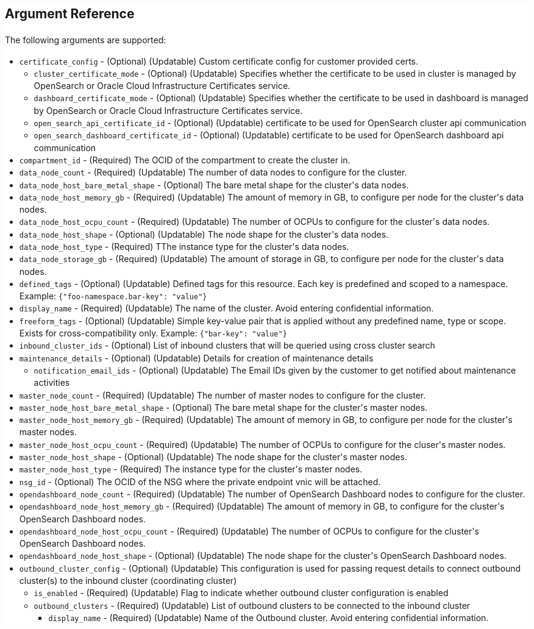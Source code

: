 ## Argument Reference

The following arguments are supported:

* `certificate_config` - (Optional) (Updatable) Custom certificate config for customer provided certs.
	* `cluster_certificate_mode` - (Optional) (Updatable) Specifies whether the certificate to be used in cluster is managed by OpenSearch or Oracle Cloud Infrastructure Certificates service.
	* `dashboard_certificate_mode` - (Optional) (Updatable) Specifies whether the certificate to be used in dashboard is managed by OpenSearch or Oracle Cloud Infrastructure Certificates service.
	* `open_search_api_certificate_id` - (Optional) (Updatable) certificate to be used for OpenSearch cluster api communication
	* `open_search_dashboard_certificate_id` - (Optional) (Updatable) certificate to be used for OpenSearch dashboard api communication
* `compartment_id` - (Required) The OCID of the compartment to create the cluster in.
* `data_node_count` - (Required) (Updatable) The number of data nodes to configure for the cluster.
* `data_node_host_bare_metal_shape` - (Optional) The bare metal shape for the cluster's data nodes.
* `data_node_host_memory_gb` - (Required) (Updatable) The amount of memory in GB, to configure per node for the cluster's data nodes.
* `data_node_host_ocpu_count` - (Required) (Updatable) The number of OCPUs to configure for the cluster's data nodes.
* `data_node_host_shape` - (Optional) (Updatable) The node shape for the cluster's data nodes.
* `data_node_host_type` - (Required) TThe instance type for the cluster's data nodes.
* `data_node_storage_gb` - (Required) (Updatable) The amount of storage in GB, to configure per node for the cluster's data nodes.
* `defined_tags` - (Optional) (Updatable) Defined tags for this resource. Each key is predefined and scoped to a namespace. Example: `{"foo-namespace.bar-key": "value"}`
* `display_name` - (Required) (Updatable) The name of the cluster. Avoid entering confidential information.
* `freeform_tags` - (Optional) (Updatable) Simple key-value pair that is applied without any predefined name, type or scope. Exists for cross-compatibility only. Example: `{"bar-key": "value"}` 
* `inbound_cluster_ids` - (Optional) List of inbound clusters that will be queried using cross cluster search
* `maintenance_details` - (Optional) (Updatable) Details for creation of maintenance details
	* `notification_email_ids` - (Optional) (Updatable) The Email IDs given by the customer to get notified about maintenance activities
* `master_node_count` - (Required) (Updatable) The number of master nodes to configure for the cluster.
* `master_node_host_bare_metal_shape` - (Optional) The bare metal shape for the cluster's master nodes.
* `master_node_host_memory_gb` - (Required) (Updatable) The amount of memory in GB, to configure per node for the cluster's master nodes.
* `master_node_host_ocpu_count` - (Required) (Updatable) The number of OCPUs to configure for the cluser's master nodes.
* `master_node_host_shape` - (Optional) (Updatable) The node shape for the cluster's master nodes.
* `master_node_host_type` - (Required) The instance type for the cluster's master nodes.
* `nsg_id` - (Optional) The OCID of the NSG where the private endpoint vnic will be attached.
* `opendashboard_node_count` - (Required) (Updatable) The number of OpenSearch Dashboard nodes to configure for the cluster.
* `opendashboard_node_host_memory_gb` - (Required) (Updatable) The amount of memory in GB, to configure for the cluster's OpenSearch Dashboard nodes.
* `opendashboard_node_host_ocpu_count` - (Required) (Updatable) The number of OCPUs to configure for the cluster's OpenSearch Dashboard nodes.
* `opendashboard_node_host_shape` - (Optional) (Updatable) The node shape for the cluster's OpenSearch Dashboard nodes.
* `outbound_cluster_config` - (Optional) (Updatable) This configuration is used for passing request details to connect outbound cluster(s) to the inbound cluster (coordinating cluster) 
	* `is_enabled` - (Required) (Updatable) Flag to indicate whether outbound cluster configuration is enabled
	* `outbound_clusters` - (Required) (Updatable) List of outbound clusters to be connected to the inbound cluster
		* `display_name` - (Required) (Updatable) Name of the Outbound cluster. Avoid entering confidential information.